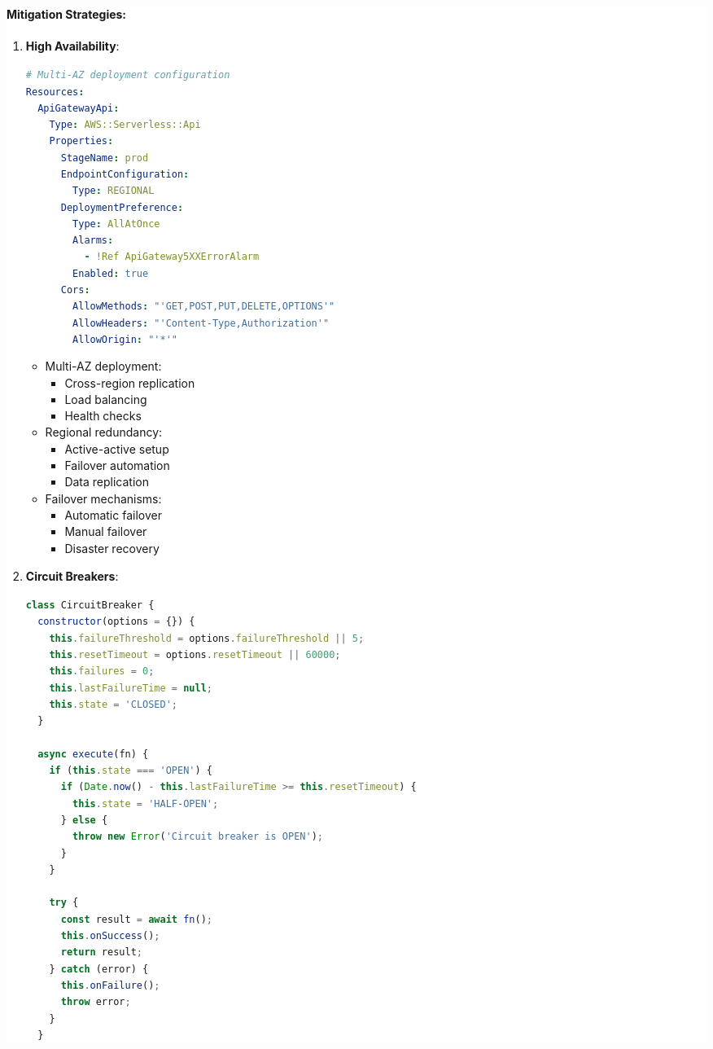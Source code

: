 #### Mitigation Strategies:
1. **High Availability**:
   ```yaml
   # Multi-AZ deployment configuration
   Resources:
     ApiGatewayApi:
       Type: AWS::Serverless::Api
       Properties:
         StageName: prod
         EndpointConfiguration:
           Type: REGIONAL
         DeploymentPreference:
           Type: AllAtOnce
           Alarms:
             - !Ref ApiGateway5XXErrorAlarm
           Enabled: true
         Cors:
           AllowMethods: "'GET,POST,PUT,DELETE,OPTIONS'"
           AllowHeaders: "'Content-Type,Authorization'"
           AllowOrigin: "'*'"
   ```
   - Multi-AZ deployment:
     * Cross-region replication
     * Load balancing
     * Health checks
   - Regional redundancy:
     * Active-active setup
     * Failover automation
     * Data replication
   - Failover mechanisms:
     * Automatic failover
     * Manual failover
     * Disaster recovery

2. **Circuit Breakers**:
   ```javascript
   class CircuitBreaker {
     constructor(options = {}) {
       this.failureThreshold = options.failureThreshold || 5;
       this.resetTimeout = options.resetTimeout || 60000;
       this.failures = 0;
       this.lastFailureTime = null;
       this.state = 'CLOSED';
     }

     async execute(fn) {
       if (this.state === 'OPEN') {
         if (Date.now() - this.lastFailureTime >= this.resetTimeout) {
           this.state = 'HALF-OPEN';
         } else {
           throw new Error('Circuit breaker is OPEN');
         }
       }

       try {
         const result = await fn();
         this.onSuccess();
         return result;
       } catch (error) {
         this.onFailure();
         throw error;
       }
     }

   ```